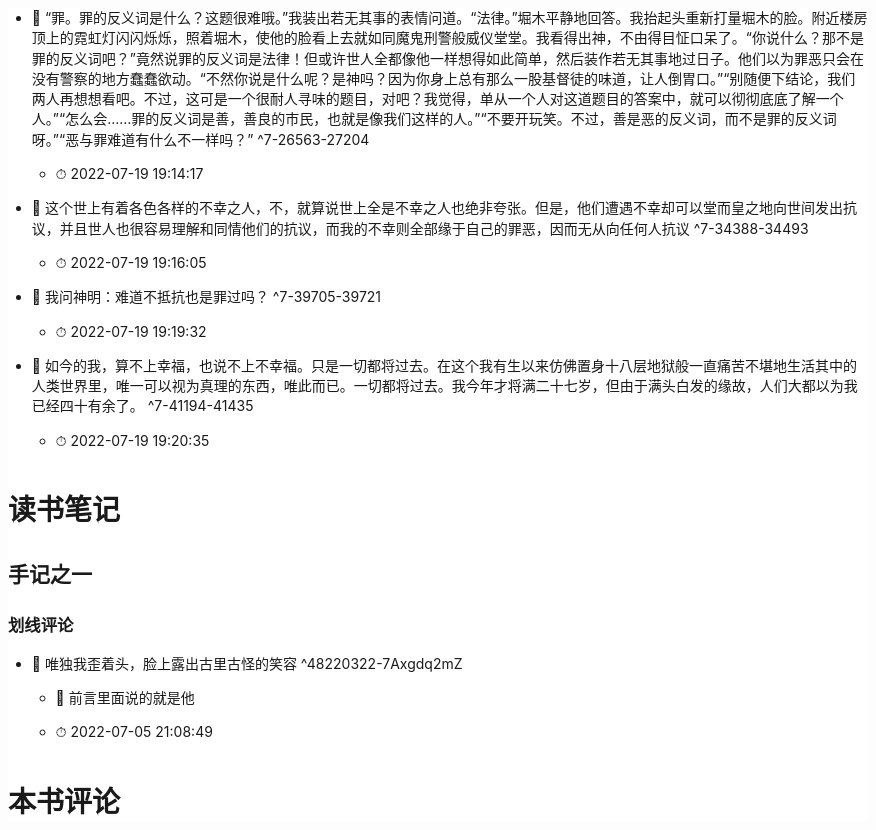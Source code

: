 - 📌 “罪。罪的反义词是什么？这题很难哦。”我装出若无其事的表情问道。“法律。”堀木平静地回答。我抬起头重新打量堀木的脸。附近楼房顶上的霓虹灯闪闪烁烁，照着堀木，使他的脸看上去就如同魔鬼刑警般威仪堂堂。我看得出神，不由得目怔口呆了。“你说什么？那不是罪的反义词吧？”竟然说罪的反义词是法律！但或许世人全都像他一样想得如此简单，然后装作若无其事地过日子。他们以为罪恶只会在没有警察的地方蠢蠢欲动。“不然你说是什么呢？是神吗？因为你身上总有那么一股基督徒的味道，让人倒胃口。”“别随便下结论，我们两人再想想看吧。不过，这可是一个很耐人寻味的题目，对吧？我觉得，单从一个人对这道题目的答案中，就可以彻彻底底了解一个人。”“怎么会……罪的反义词是善，善良的市民，也就是像我们这样的人。”“不要开玩笑。不过，善是恶的反义词，而不是罪的反义词呀。”“恶与罪难道有什么不一样吗？” ^7-26563-27204
    - ⏱ 2022-07-19 19:14:17 

- 📌 这个世上有着各色各样的不幸之人，不，就算说世上全是不幸之人也绝非夸张。但是，他们遭遇不幸却可以堂而皇之地向世间发出抗议，并且世人也很容易理解和同情他们的抗议，而我的不幸则全部缘于自己的罪恶，因而无从向任何人抗议 ^7-34388-34493
    - ⏱ 2022-07-19 19:16:05 

- 📌 我问神明：难道不抵抗也是罪过吗？ ^7-39705-39721
    - ⏱ 2022-07-19 19:19:32 

- 📌 如今的我，算不上幸福，也说不上不幸福。只是一切都将过去。在这个我有生以来仿佛置身十八层地狱般一直痛苦不堪地生活其中的人类世界里，唯一可以视为真理的东西，唯此而已。一切都将过去。我今年才将满二十七岁，但由于满头白发的缘故，人们大都以为我已经四十有余了。 ^7-41194-41435
    - ⏱ 2022-07-19 19:20:35 
# 读书笔记

## 手记之一

### 划线评论
- 📌 唯独我歪着头，脸上露出古里古怪的笑容  ^48220322-7Axgdq2mZ
    - 💭 前言里面说的就是他

    - ⏱ 2022-07-05 21:08:49
   
# 本书评论
